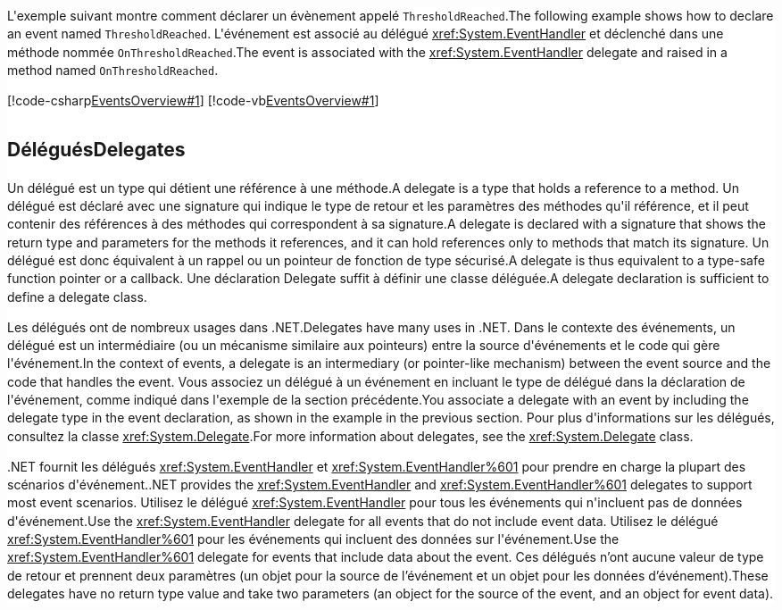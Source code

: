 <span data-ttu-id="7f1ff-121">L'exemple suivant montre comment déclarer un évènement appelé `ThresholdReached`.</span><span class="sxs-lookup"><span data-stu-id="7f1ff-121">The following example shows how to declare an event named `ThresholdReached`.</span></span> <span data-ttu-id="7f1ff-122">L'événement est associé au délégué <xref:System.EventHandler> et déclenché dans une méthode nommée `OnThresholdReached`.</span><span class="sxs-lookup"><span data-stu-id="7f1ff-122">The event is associated with the <xref:System.EventHandler> delegate and raised in a method named `OnThresholdReached`.</span></span>  
  
 [!code-csharp[EventsOverview#1](~/samples/snippets/csharp/VS_Snippets_CLR/eventsoverview/cs/programtruncated.cs#1)]
 [!code-vb[EventsOverview#1](~/samples/snippets/visualbasic/VS_Snippets_CLR/eventsoverview/vb/module1truncated.vb#1)]  
  
## <a name="delegates"></a><span data-ttu-id="7f1ff-123">Délégués</span><span class="sxs-lookup"><span data-stu-id="7f1ff-123">Delegates</span></span>

<span data-ttu-id="7f1ff-124">Un délégué est un type qui détient une référence à une méthode.</span><span class="sxs-lookup"><span data-stu-id="7f1ff-124">A delegate is a type that holds a reference to a method.</span></span> <span data-ttu-id="7f1ff-125">Un délégué est déclaré avec une signature qui indique le type de retour et les paramètres des méthodes qu'il référence, et il peut contenir des références à des méthodes qui correspondent à sa signature.</span><span class="sxs-lookup"><span data-stu-id="7f1ff-125">A delegate is declared with a signature that shows the return type and parameters for the methods it references, and it can hold references only to methods that match its signature.</span></span> <span data-ttu-id="7f1ff-126">Un délégué est donc équivalent à un rappel ou un pointeur de fonction de type sécurisé.</span><span class="sxs-lookup"><span data-stu-id="7f1ff-126">A delegate is thus equivalent to a type-safe function pointer or a callback.</span></span> <span data-ttu-id="7f1ff-127">Une déclaration Delegate suffit à définir une classe déléguée.</span><span class="sxs-lookup"><span data-stu-id="7f1ff-127">A delegate declaration is sufficient to define a delegate class.</span></span>  
  
<span data-ttu-id="7f1ff-128">Les délégués ont de nombreux usages dans .NET.</span><span class="sxs-lookup"><span data-stu-id="7f1ff-128">Delegates have many uses in .NET.</span></span> <span data-ttu-id="7f1ff-129">Dans le contexte des événements, un délégué est un intermédiaire (ou un mécanisme similaire aux pointeurs) entre la source d'événements et le code qui gère l'événement.</span><span class="sxs-lookup"><span data-stu-id="7f1ff-129">In the context of events, a delegate is an intermediary (or pointer-like mechanism) between the event source and the code that handles the event.</span></span> <span data-ttu-id="7f1ff-130">Vous associez un délégué à un événement en incluant le type de délégué dans la déclaration de l'événement, comme indiqué dans l'exemple de la section précédente.</span><span class="sxs-lookup"><span data-stu-id="7f1ff-130">You associate a delegate with an event by including the delegate type in the event declaration, as shown in the example in the previous section.</span></span> <span data-ttu-id="7f1ff-131">Pour plus d'informations sur les délégués, consultez la classe <xref:System.Delegate>.</span><span class="sxs-lookup"><span data-stu-id="7f1ff-131">For more information about delegates, see the <xref:System.Delegate> class.</span></span>  
  
<span data-ttu-id="7f1ff-132">.NET fournit les délégués <xref:System.EventHandler> et <xref:System.EventHandler%601> pour prendre en charge la plupart des scénarios d'événement.</span><span class="sxs-lookup"><span data-stu-id="7f1ff-132">.NET provides the <xref:System.EventHandler> and <xref:System.EventHandler%601> delegates to support most event scenarios.</span></span> <span data-ttu-id="7f1ff-133">Utilisez le délégué <xref:System.EventHandler> pour tous les événements qui n'incluent pas de données d'événement.</span><span class="sxs-lookup"><span data-stu-id="7f1ff-133">Use the <xref:System.EventHandler> delegate for all events that do not include event data.</span></span> <span data-ttu-id="7f1ff-134">Utilisez le délégué <xref:System.EventHandler%601> pour les événements qui incluent des données sur l'événement.</span><span class="sxs-lookup"><span data-stu-id="7f1ff-134">Use the <xref:System.EventHandler%601> delegate for events that include data about the event.</span></span> <span data-ttu-id="7f1ff-135">Ces délégués n’ont aucune valeur de type de retour et prennent deux paramètres (un objet pour la source de l’événement et un objet pour les données d’événement).</span><span class="sxs-lookup"><span data-stu-id="7f1ff-135">These delegates have no return type value and take two parameters (an object for the source of the event, and an object for event data).</span></span>  
  
